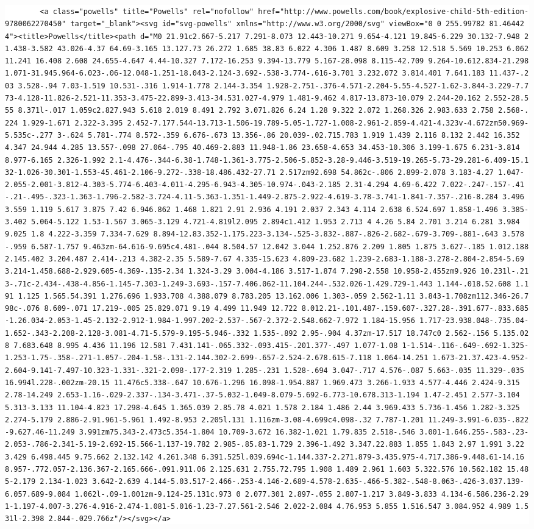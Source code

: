 			<a class="powells" title="Powells" rel="nofollow" href="http://www.powells.com/book/explosive-child-5th-edition-9780062270450" target="_blank"><svg id="svg-powells" xmlns="http://www.w3.org/2000/svg" viewBox="0 0 255.99782 81.464424"><title>Powells</title><path d="M0 21.91c2.667-5.217 7.291-8.073 12.443-10.271 9.654-4.121 19.845-6.229 30.132-7.948 21.438-3.582 43.026-4.37 64.69-3.165 13.127.73 26.272 1.685 38.83 6.022 4.306 1.487 8.609 3.258 12.518 5.569 10.253 6.062 11.241 16.408 2.608 24.655-4.647 4.44-10.327 7.172-16.253 9.394-13.779 5.167-28.098 8.115-42.709 9.264-10.612.834-21.298 1.071-31.945.964-6.023-.06-12.048-1.251-18.043-2.124-3.692-.538-3.774-.616-3.701 3.232.072 3.814.401 7.641.183 11.437-.203 3.528-.94 7.03-1.519 10.531-.316 1.914-1.778 2.144-3.354 1.928-2.751-.376-4.571-2.204-5.55-4.527-1.62-3.844-3.229-7.773-4.128-11.826-2.521-11.353-3.475-22.899-3.413-34.531.027-4.979 1.481-9.462 4.817-13.873-10.079 2.244-20.162 2.552-28.555 8.371l-.017 1.059c2.827.943 5.618 2.019 8.491 2.792 3.071.826 6.24 1.28 9.322 2.072 1.268.326 2.983.633 2.758 2.568-.224 1.929-1.671 2.322-3.395 2.452-7.177.544-13.713-1.506-19.789-5.05-1.727-1.008-2.961-2.859-4.421-4.323v-4.672zm50.969-5.535c-.277 3-.624 5.781-.774 8.572-.359 6.676-.673 13.356-.86 20.039-.02.715.783 1.919 1.439 2.116 8.132 2.442 16.352 4.347 24.944 4.285 13.557-.098 27.064-.795 40.469-2.883 11.948-1.86 23.658-4.653 34.453-10.306 3.199-1.675 6.231-3.814 8.977-6.165 2.326-1.992 2.1-4.476-.344-6.38-1.748-1.361-3.775-2.506-5.852-3.28-9.446-3.519-19.265-5.73-29.281-6.409-15.132-1.026-30.301-1.553-45.461-2.106-9.272-.338-18.486.432-27.71 2.517zm92.698 54.862c-.806 2.899-2.078 3.183-4.27 1.047-2.055-2.001-3.812-4.303-5.774-6.403-4.011-4.295-6.943-4.305-10.974-.043-2.185 2.31-4.294 4.69-6.422 7.022-.247-.157-.41-.21-.495-.323-1.363-1.796-2.582-3.724-4.11-5.363-1.351-1.449-2.875-2.922-4.619-3.78-3.741-1.841-7.357-.216-8.284 3.496 3.559 1.119 5.617 3.875 7.42 6.946.862 1.468 1.821 2.91 2.936 4.191 2.037 2.343 4.114 2.638 6.524.697 1.858-1.496 3.385-3.402 5.064-5.122 1.53-1.567 3.065-3.129 4.721-4.819l2.095 2.894c1.412 1.953 2.713 4 4.26 5.84 2.701 3.214 6.281 3.984 9.025 1.8 4.222-3.359 7.334-7.629 8.894-12.83.352-1.175.223-3.134-.525-3.832-.887-.826-2.682-.679-3.709-.881-.643 3.578-.959 6.587-1.757 9.463zm-64.616-9.695c4.481-.044 8.504.57 12.042 3.044 1.252.876 2.209 1.805 1.875 3.627-.185 1.012.188 2.145.402 3.204.487 2.414-.213 4.382-2.35 5.589-7.67 4.335-15.623 4.809-23.682 1.239-2.683-1.188-3.278-2.804-2.854-5.693.214-1.458.688-2.929.605-4.369-.135-2.34 1.324-3.29 3.004-4.186 3.517-1.874 7.298-2.558 10.958-2.455zm9.926 10.231l-.213-.71c-2.434-.438-4.856-1.145-7.303-1.249-3.693-.157-7.406.062-11.104.244-.532.026-1.429.729-1.443 1.144-.018.52.608 1.191 1.125 1.565.54.391 1.276.696 1.933.708 4.388.079 8.783.205 13.162.006 1.303-.059 2.562-1.11 3.843-1.708zm112.346-26.798c-.076 8.609-.071 17.219-.005 25.829.071 9.19 4.499 11.949 12.722 8.012.21-.101.487-.159.607-.327.28-.391.677-.833.685-1.26.034-2.053-1.45-2.132-2.912-1.984-1.997.202-2.537-.567-2.372-2.548.662-7.972 1.184-15.956 1.717-23.938.048-.735.04-1.652-.343-2.208-2.128-3.081-4.71-5.579-9.195-5.946-.332 1.535-.892 2.95-.904 4.37zm-17.517 18.747c0 2.562-.156 5.135.028 7.683.648 8.995 4.436 11.196 12.581 7.431.141-.065.332-.093.415-.201.377-.497 1.077-1.08 1-1.514-.116-.649-.692-1.325-1.253-1.75-.358-.271-1.057-.204-1.58-.131-2.144.302-2.699-.657-2.524-2.678.615-7.118 1.064-14.251 1.673-21.37.423-4.952-2.604-9.141-7.497-10.323-1.331-.321-2.098-.177-2.319 1.285-.231 1.528-.694 3.047-.717 4.576-.087 5.663-.035 11.329-.035 16.994l.228-.002zm-20.15 11.476c5.338-.647 10.676-1.296 16.098-1.954.887 1.969.473 3.266-1.933 4.577-4.446 2.424-9.315 2.78-14.249 2.653-1.16-.029-2.337-.134-3.471-.37-5.032-1.049-8.079-5.692-6.773-10.678.313-1.194 1.47-2.451 2.577-3.104 5.313-3.133 11.104-4.823 17.298-4.645 1.365.039 2.85.78 4.021 1.578 2.184 1.486 2.44 3.969.433 5.736-1.456 1.282-3.325 2.274-5.179 2.886-2.91.961-5.961 1.492-8.953 2.205l.131 1.116zm-3.08-4.699c4.098-.32 7.787-1.201 11.249-3.991-6.035-.822-9.627.46-11.249 3.991zm75.343-2.473c5.354-1.804 10.709-3.672 16.382-1.021 1.79.835 2.518-.546 3.001-1.646.255-.583-.23-2.053-.786-2.341-5.19-2.692-15.566-1.137-19.782 2.985-.85.83-1.729 2.396-1.492 3.347.22.883 1.855 1.843 2.97 1.991 3.223.429 6.498.445 9.75.662 2.132.142 4.261.348 6.391.525l.039.694c-1.144.337-2.271.879-3.435.975-4.717.386-9.448.61-14.168.957-.772.057-2.136.367-2.165.666-.091.911.06 2.125.631 2.755.72.795 1.908 1.489 2.961 1.603 5.322.576 10.562.182 15.485-2.179 2.134-1.023 3.642-2.639 4.144-5.03.517-2.466-.253-4.146-2.689-4.578-2.635-.466-5.382-.548-8.063-.426-3.037.139-6.057.689-9.084 1.062l-.09-1.001zm-9.124-25.131c.973 0 2.077.301 2.897-.055 2.807-1.217 3.849-3.833 4.134-6.586.236-2.291-1.197-4.007-3.276-4.916-2.474-1.081-5.016-1.23-7.27.561-2.546 2.022-2.084 4.76.953 5.855 1.516.547 3.084.952 4.989 1.531l-2.398 2.844-.029.766z"/></svg></a>